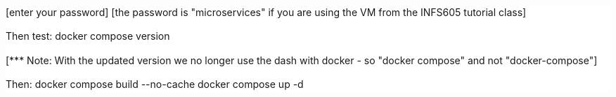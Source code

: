 [enter your password]
[the password is "microservices" if you are using the VM from the INFS605 tutorial class]

Then test:
docker compose version

[*** Note: With the updated version we no longer use the dash with docker - so "docker compose" and not "docker-compose"]

Then:
docker compose build --no-cache
docker compose up -d
